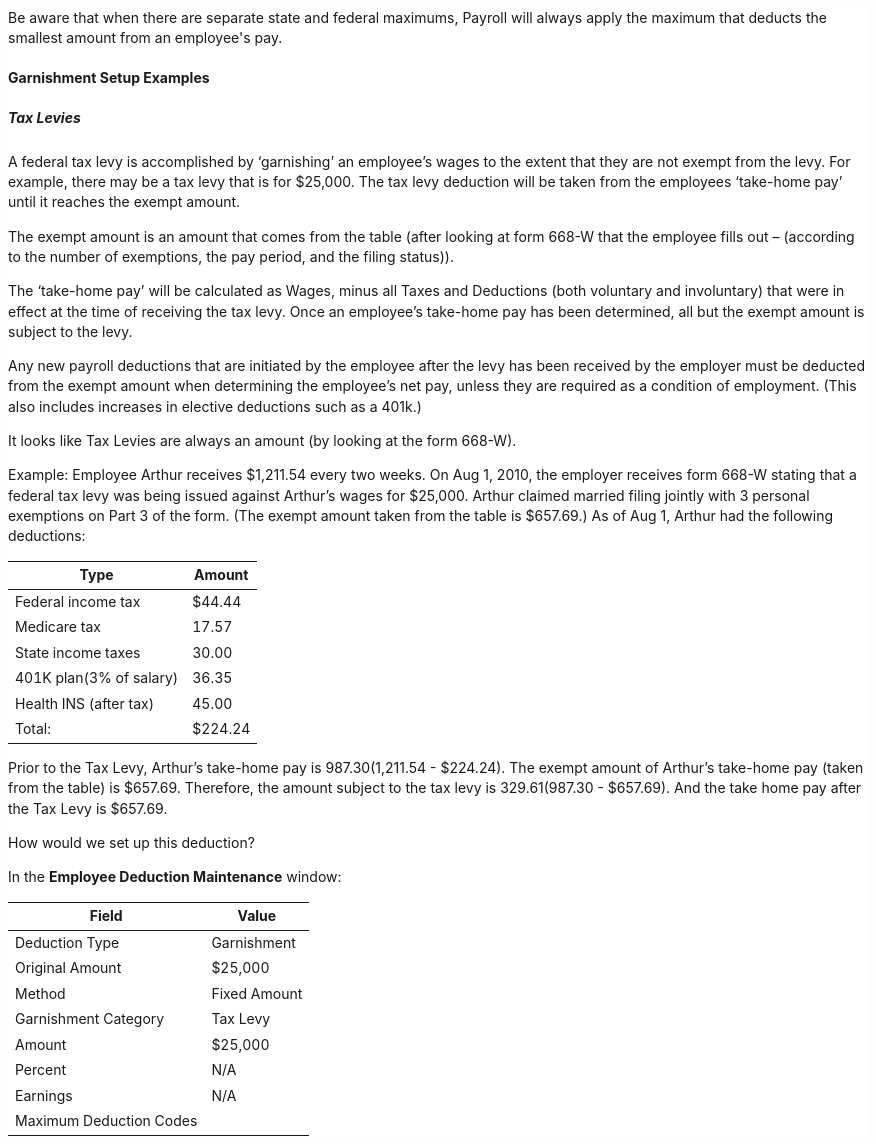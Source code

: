 Be aware that when there are separate state and federal maximums, Payroll
will always apply the maximum that deducts the smallest amount from an
employee's pay.

#### Garnishment Setup Examples

##### Tax Levies

A federal tax levy is accomplished by ‘garnishing’ an employee’s wages to the extent that they are not exempt from the levy.  For example, there may be a tax levy that is for $25,000.  The tax levy deduction will be taken from the employees ‘take-home pay’ until it reaches the exempt amount.

The exempt amount is an amount that comes from the table (after looking at form 668-W that the employee fills out – (according to the number of exemptions, the pay period, and the filing status)).  

The ‘take-home pay’ will be calculated as Wages, minus all Taxes and Deductions (both voluntary and involuntary) that were in effect at the time of receiving the tax levy.  Once an employee’s take-home pay has been determined, all but the exempt amount is subject to the levy.

Any new payroll deductions that are initiated by the employee after the levy has been received by the employer must be deducted from the exempt amount when determining the employee’s net pay, unless they are required as a condition of employment.  (This also includes increases in elective deductions such as a 401k.) 

It looks like Tax Levies are always an amount (by looking at the form 668-W).

Example:  Employee Arthur receives $1,211.54 every two weeks.  On Aug 1, 2010, the employer receives form 668-W stating that a federal tax levy was being issued against Arthur’s wages for $25,000.  Arthur claimed married filing jointly with 3 personal exemptions on Part 3 of the form.  (The exempt amount taken from the table is $657.69.)  As of Aug 1, Arthur had the following deductions:

| Type | Amount |
|--|--|
| Federal income tax | $44.44 |
| Medicare tax | 17.57 |
| State income taxes | 30.00 |
| 401K plan(3% of salary) | 36.35 |
| Health INS (after tax) | 45.00 |
| Total: | $224.24 |

Prior to the Tax Levy, Arthur’s take-home pay is $987.30 ($1,211.54 - $224.24).  The exempt amount of Arthur’s take-home pay (taken from the table) is $657.69.  Therefore, the amount subject to the tax levy is $329.61 ($987.30 - $657.69).  And the take home pay after the Tax Levy is $657.69.

How would we set up this deduction?

In the **Employee Deduction Maintenance** window:

| Field | Value |
|--|--|
|Deduction Type|  Garnishment|
|Original Amount|$25,000|
|Method |      Fixed Amount|
|Garnishment Category|Tax Levy|
|Amount |$25,000|
|Percent |N/A|
|Earnings |N/A|
|Maximum Deduction Codes||